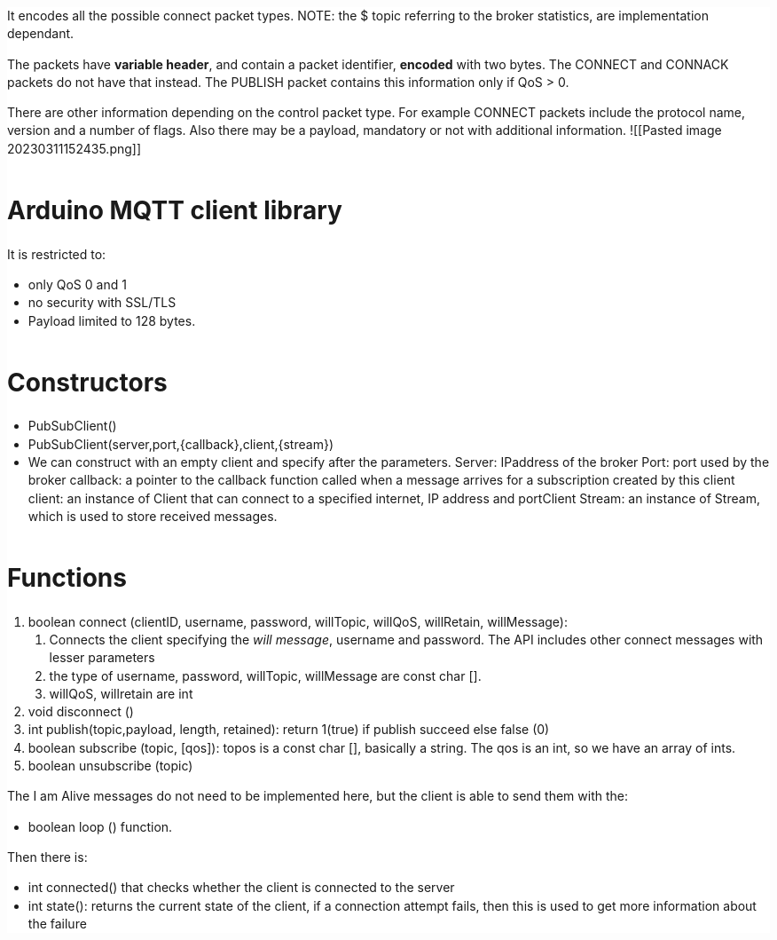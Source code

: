 It encodes all the possible connect packet types.
NOTE: the $ topic referring to the broker statistics, are implementation dependant.

The packets have **variable header**, and contain a packet identifier, **encoded** with two bytes. The CONNECT and CONNACK packets do not have that instead. The PUBLISH packet contains this information only if QoS > 0.

There are other information depending on the control packet type. For example CONNECT packets include the protocol name, version and a number of flags.
Also there may be a payload, mandatory or not with additional information.
![[Pasted image 20230311152435.png]]
# Arduino MQTT client library

It is restricted to:

-   only QoS 0 and 1
-   no security with SSL/TLS
-   Payload limited to 128 bytes.


# Constructors 
* PubSubClient()
* PubSubClient(server,port,{callback},client,{stream})
* We can construct with an empty client and specify after the parameters.
Server: IPaddress of the broker
Port: port used by the broker
callback: a pointer to the callback function called when a message arrives for a subscription created by this client
client: an instance of Client that can connect to a specified internet, IP address and portClient
Stream: an instance of Stream, which is used to store received messages.
# Functions

1) boolean connect (clientID, username, password, willTopic, willQoS, willRetain, willMessage):
	1) Connects the client specifying the *will message*, username and password. The API includes other connect messages with lesser parameters
	2) the type of username, password, willTopic, willMessage are const char \[\].
	3) willQoS, willretain are int
2) void disconnect ()
3) int publish(topic,payload, length, retained): return 1(true) if publish succeed else false (0)
4) boolean subscribe (topic, \[qos\]): topos is a const char \[\], basically a string. The qos is an int, so we have an array of ints.
5) boolean unsubscribe (topic)

The I am Alive messages do not need to be implemented here, but the client is able to send them with the:
* boolean loop () function.

Then there is:
* int connected() that checks whether the client is connected to the server
* int state(): returns the current state of the client, if a connection attempt fails, then this is used to get more information about the failure
